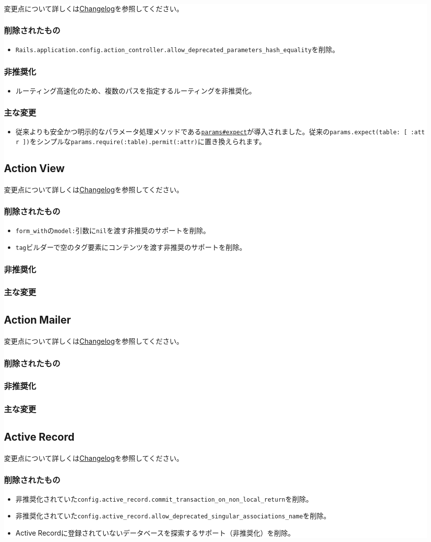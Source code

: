 変更点について詳しくは[Changelog][action-pack]を参照してください。

### 削除されたもの

*   `Rails.application.config.action_controller.allow_deprecated_parameters_hash_equality`を削除。

### 非推奨化

*   ルーティング高速化のため、複数のパスを指定するルーティングを非推奨化。

### 主な変更

*   従来よりも安全かつ明示的なパラメータ処理メソッドである[`params#expect`](https://api.rubyonrails.org/classes/ActionController/Parameters.html#method-i-expect)が導入されました。従来の`params.expect(table: [ :attr ])`をシンプルな`params.require(:table).permit(:attr)`に置き換えられます。

Action View
-----------

変更点について詳しくは[Changelog][action-view]を参照してください。

### 削除されたもの

* `form_with`の`model:`引数に`nil`を渡す非推奨のサポートを削除。

* `tag`ビルダーで空のタグ要素にコンテンツを渡す非推奨のサポートを削除。

### 非推奨化

### 主な変更

Action Mailer
-------------

変更点について詳しくは[Changelog][action-mailer]を参照してください。

### 削除されたもの

### 非推奨化

### 主な変更

Active Record
-------------

変更点について詳しくは[Changelog][active-record]を参照してください。

### 削除されたもの

*   非推奨化されていた`config.active_record.commit_transaction_on_non_local_return`を削除。

*   非推奨化されていた`config.active_record.allow_deprecated_singular_associations_name`を削除。

*   Active Recordに登録されていないデータベースを探索するサポート（非推奨化）を削除。


[railties]:       https://github.com/rails/rails/blob/8-0-stable/railties/CHANGELOG.md
[action-pack]:    https://github.com/rails/rails/blob/8-0-stable/actionpack/CHANGELOG.md
[action-view]:    https://github.com/rails/rails/blob/8-0-stable/actionview/CHANGELOG.md
[action-mailer]:  https://github.com/rails/rails/blob/8-0-stable/actionmailer/CHANGELOG.md
[action-cable]:   https://github.com/rails/rails/blob/8-0-stable/actioncable/CHANGELOG.md
[active-record]:  https://github.com/rails/rails/blob/8-0-stable/activerecord/CHANGELOG.md
[active-storage]: https://github.com/rails/rails/blob/8-0-stable/activestorage/CHANGELOG.md
[active-model]:   https://github.com/rails/rails/blob/8-0-stable/activemodel/CHANGELOG.md
[active-support]: https://github.com/rails/rails/blob/8-0-stable/activesupport/CHANGELOG.md
[active-job]:     https://github.com/rails/rails/blob/8-0-stable/activejob/CHANGELOG.md
[action-text]:    https://github.com/rails/rails/blob/8-0-stable/actiontext/CHANGELOG.md
[action-mailbox]: https://github.com/rails/rails/blob/8-0-stable/actionmailbox/CHANGELOG.md
[guides]:         https://github.com/rails/rails/blob/8-0-stable/guides/CHANGELOG.md